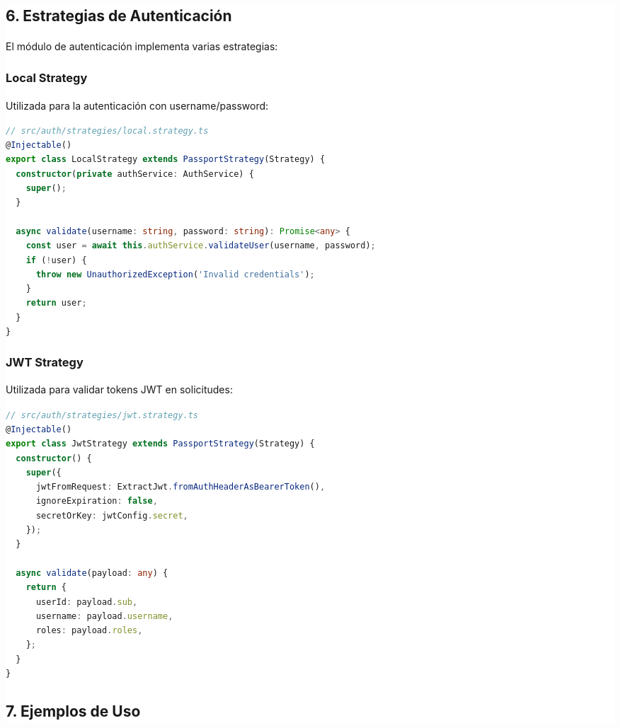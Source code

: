 ## 6. Estrategias de Autenticación

El módulo de autenticación implementa varias estrategias:

### Local Strategy

Utilizada para la autenticación con username/password:

```typescript
// src/auth/strategies/local.strategy.ts
@Injectable()
export class LocalStrategy extends PassportStrategy(Strategy) {
  constructor(private authService: AuthService) {
    super();
  }

  async validate(username: string, password: string): Promise<any> {
    const user = await this.authService.validateUser(username, password);
    if (!user) {
      throw new UnauthorizedException('Invalid credentials');
    }
    return user;
  }
}
```

### JWT Strategy

Utilizada para validar tokens JWT en solicitudes:

```typescript
// src/auth/strategies/jwt.strategy.ts
@Injectable()
export class JwtStrategy extends PassportStrategy(Strategy) {
  constructor() {
    super({
      jwtFromRequest: ExtractJwt.fromAuthHeaderAsBearerToken(),
      ignoreExpiration: false,
      secretOrKey: jwtConfig.secret,
    });
  }

  async validate(payload: any) {
    return {
      userId: payload.sub,
      username: payload.username,
      roles: payload.roles,
    };
  }
}
```

## 7. Ejemplos de Uso
